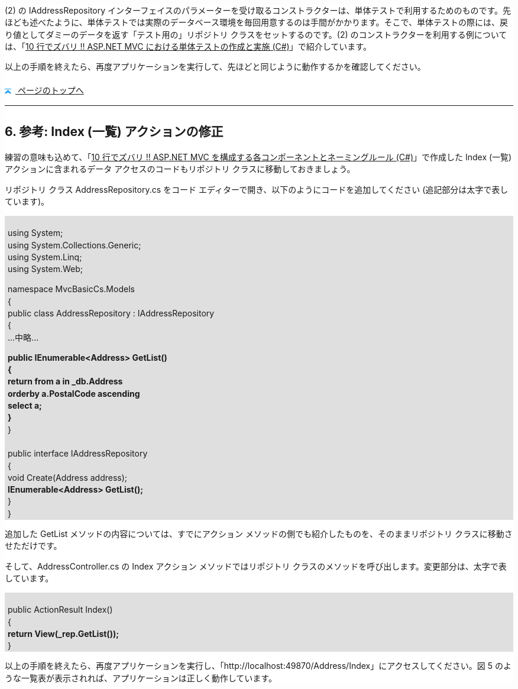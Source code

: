 <p>(2) の IAddressRepository インターフェイスのパラメーターを受け取るコンストラクターは、単体テストで利用するためのものです。先ほども述べたように、単体テストでは実際のデータベース環境を毎回用意するのは手間がかかります。そこで、単体テストの際には、戻り値としてダミーのデータを返す「テスト用の」リポジトリ クラスをセットするのです。(2) のコンストラクターを利用する例については、「<a href="http://msdn.microsoft.com/ja-jp/netframework/ff608213.aspx">10
 行でズバリ !! ASP.NET MVC における単体テストの作成と実施 (C#)</a>」で紹介しています。</p>
<p>以上の手順を終えたら、再度アプリケーションを実行して、先ほどと同じように動作するかを確認してください。</p>
<p style="margin-top:20px"><a href="#top"><img src="9006-image.png" border="0" alt=""> ページのトップへ</a></p>
<hr>
<h2 id="06">6. 参考: Index (一覧) アクションの修正</h2>
<p>練習の意味も込めて、「<a href="http://msdn.microsoft.com/ja-jp/netframework/ff606597.aspx">10 行でズバリ !! ASP.NET MVC を構成する各コンポーネントとネーミングルール (C#)</a>」で作成した Index (一覧) アクションに含まれるデータ アクセスのコードもリポジトリ クラスに移動しておきましょう。</p>
<p>リポジトリ クラス AddressRepository.cs をコード エディターで開き、以下のようにコードを追加してください (追記部分は太字で表しています)。</p>
<div style="margin:2px 0px; padding:5px 5px 0px 5px; background-color:#dedfde">
<p>using System;<br>
using System.Collections.Generic;<br>
using System.Linq;<br>
using System.Web;</p>
<p>namespace MvcBasicCs.Models<br>
{<br>
public class AddressRepository : IAddressRepository<br>
{<br>
...中略...</p>
<p><strong>public IEnumerable&lt;Address&gt; GetList()<br>
{<br>
return from a in _db.Address<br>
orderby a.PostalCode ascending<br>
select a;<br>
}</strong><br>
}<br>
<br>
public interface IAddressRepository<br>
{<br>
<strong></strong>void Create(Address address);<br>
<strong>IEnumerable&lt;Address&gt; GetList();</strong><br>
}&nbsp;&nbsp;<br>
}</p>
</div>
<p>追加した GetList メソッドの内容については、すでにアクション メソッドの側でも紹介したものを、そのままリポジトリ クラスに移動させただけです。</p>
<p>そして、AddressController.cs の Index アクション メソッドではリポジトリ クラスのメソッドを呼び出します。変更部分は、太字で表しています。</p>
<div style="margin:2px 0px; padding:5px 5px 0px 5px; background-color:#dedfde">
<p>public ActionResult Index()<br>
{<br>
<strong>return View(_rep.GetList());</strong><br>
}</p>
</div>
<p>以上の手順を終えたら、再度アプリケーションを実行し、「http://localhost:49870/Address/Index」にアクセスしてください。図 5 のような一覧表が表示されれば、アプリケーションは正しく動作しています。</p>